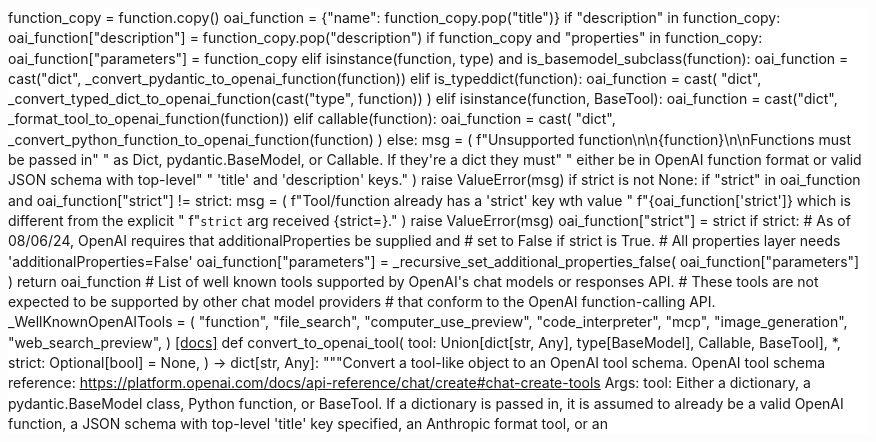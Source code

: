 function_copy = function.copy()             oai_function = {"name": function_copy.pop("title")}             if "description" in function_copy:                 oai_function["description"] = function_copy.pop("description")             if function_copy and "properties" in function_copy:                 oai_function["parameters"] = function_copy         elif isinstance(function, type) and is_basemodel_subclass(function):             oai_function = cast("dict", _convert_pydantic_to_openai_function(function))         elif is_typeddict(function):             oai_function = cast(                 "dict", _convert_typed_dict_to_openai_function(cast("type", function))             )         elif isinstance(function, BaseTool):             oai_function = cast("dict", _format_tool_to_openai_function(function))         elif callable(function):             oai_function = cast(                 "dict", _convert_python_function_to_openai_function(function)             )         else:             msg = (                 f"Unsupported function\n\n{function}\n\nFunctions must be passed in"                 " as Dict, pydantic.BaseModel, or Callable. If they're a dict they must"                 " either be in OpenAI function format or valid JSON schema with top-level"                 " 'title' and 'description' keys."             )             raise ValueError(msg)              if strict is not None:             if "strict" in oai_function and oai_function["strict"] != strict:                 msg = (                     f"Tool/function already has a 'strict' key wth value "                     f"{oai_function['strict']} which is different from the explicit "                     f"`strict` arg received {strict=}."                 )                 raise ValueError(msg)             oai_function["strict"] = strict             if strict:                 # As of 08/06/24, OpenAI requires that additionalProperties be supplied and                 # set to False if strict is True.                 # All properties layer needs 'additionalProperties=False'                 oai_function["parameters"] = _recursive_set_additional_properties_false(                     oai_function["parameters"]                 )         return oai_function                              # List of well known tools supported by OpenAI's chat models or responses API.     # These tools are not expected to be supported by other chat model providers     # that conform to the OpenAI function-calling API.     _WellKnownOpenAITools = (         "function",         "file_search",         "computer_use_preview",         "code_interpreter",         "mcp",         "image_generation",         "web_search_preview",     )                              [[docs]](https://python.langchain.com/api_reference/core/utils/langchain_core.utils.function_calling.convert_to_openai_tool.html#langchain_core.utils.function_calling.convert_to_openai_tool)     def convert_to_openai_tool(         tool: Union[dict[str, Any], type[BaseModel], Callable, BaseTool],         *,         strict: Optional[bool] = None,     ) -> dict[str, Any]:         """Convert a tool-like object to an OpenAI tool schema.              OpenAI tool schema reference:         https://platform.openai.com/docs/api-reference/chat/create#chat-create-tools              Args:             tool:                 Either a dictionary, a pydantic.BaseModel class, Python function, or                 BaseTool. If a dictionary is passed in, it is                 assumed to already be a valid OpenAI function, a JSON schema with                 top-level 'title' key specified, an Anthropic format                 tool, or an